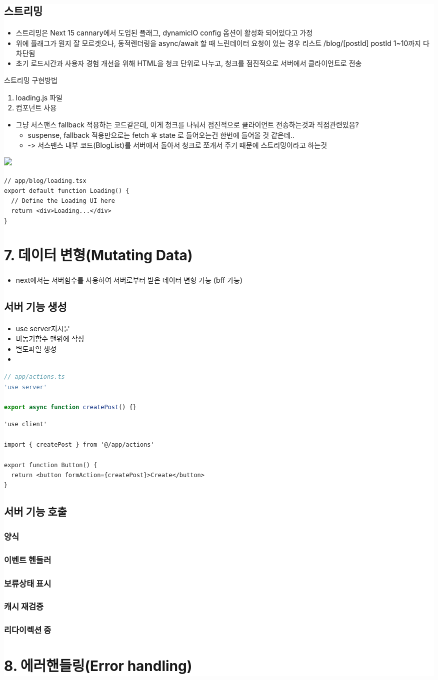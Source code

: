## 스트리밍
- 스트리밍은 Next 15 cannary에서 도입된 플래그, dynamicIO config 옵션이 활성화 되어있다고 가정
- 위에 플래그가 뭔지 잘 모르겟으나, 동적렌더링을 async/await 할 때 느린데이터 요청이 있는 경우 리스트 /blog/[postId] postId 1~10까지 다 차단됨
- 초기 로드시간과 사용자 경험 개선을 위해 HTML을 청크 단위로 나누고, 청크를 점진적으로 서버에서 클라이언트로 전송 

스트리밍 구현방법
1. loading.js 파일
2. <Suspense> 컴포넌트 사용

- 그냥 서스팬스 fallback 적용하는 코드같은데, 이게 청크를 나눠서 점진적으로 클라이언트 전송하는것과 직접관련있음?
  -  suspense, fallback 적용만으로는 fetch 후 state 로 들어오는건 한번에 들어올 것 같은데..
  - -> 서스팬스 내부 코드(BlogList)를 서버에서 돌아서 청크로 쪼개서 주기 때문에 스트리밍이라고 하는것
<img src="https://github.com/user-attachments/assets/fbe5ef3c-7a3e-49f6-9f5e-f12feca07440" width="400px">

```tsx
// app/blog/loading.tsx
export default function Loading() {
  // Define the Loading UI here
  return <div>Loading...</div>
}
```

# 7. 데이터 변형(Mutating Data)
- next에서는 서버함수를 사용하여 서버로부터 받은 데이터 변형 가능 (bff 가능)

## 서버 기능 생성
- use server지시문
- 비동기함수 맨위에 작성
- 별도파일 생성
- 
```ts
// app/actions.ts
'use server'
 
export async function createPost() {}
```

```tsx
'use client'
 
import { createPost } from '@/app/actions'
 
export function Button() {
  return <button formAction={createPost}>Create</button>
}
```

## 서버 기능 호출
### 양식
### 이벤트 헨들러
### 보류상태 표시
### 캐시 재검증
### 리다이렉션 중

# 8. 에러핸들링(Error handling) 
